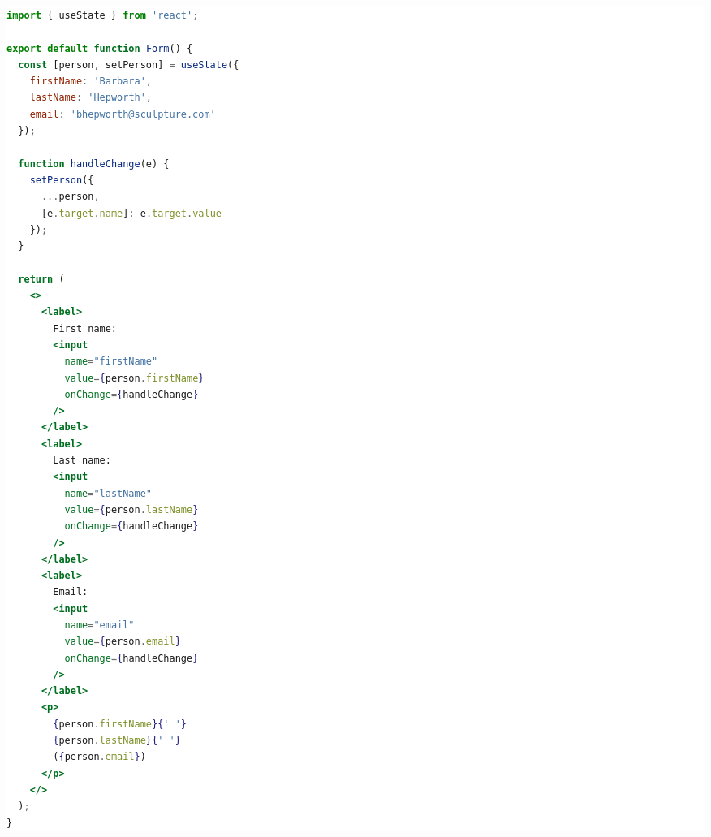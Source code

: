 ```jsx
import { useState } from 'react';

export default function Form() {
  const [person, setPerson] = useState({
    firstName: 'Barbara',
    lastName: 'Hepworth',
    email: 'bhepworth@sculpture.com'
  });

  function handleChange(e) {
    setPerson({
      ...person,
      [e.target.name]: e.target.value
    });
  }

  return (
    <>
      <label>
        First name:
        <input
          name="firstName"
          value={person.firstName}
          onChange={handleChange}
        />
      </label>
      <label>
        Last name:
        <input
          name="lastName"
          value={person.lastName}
          onChange={handleChange}
        />
      </label>
      <label>
        Email:
        <input
          name="email"
          value={person.email}
          onChange={handleChange}
        />
      </label>
      <p>
        {person.firstName}{' '}
        {person.lastName}{' '}
        ({person.email})
      </p>
    </>
  );
}
```
